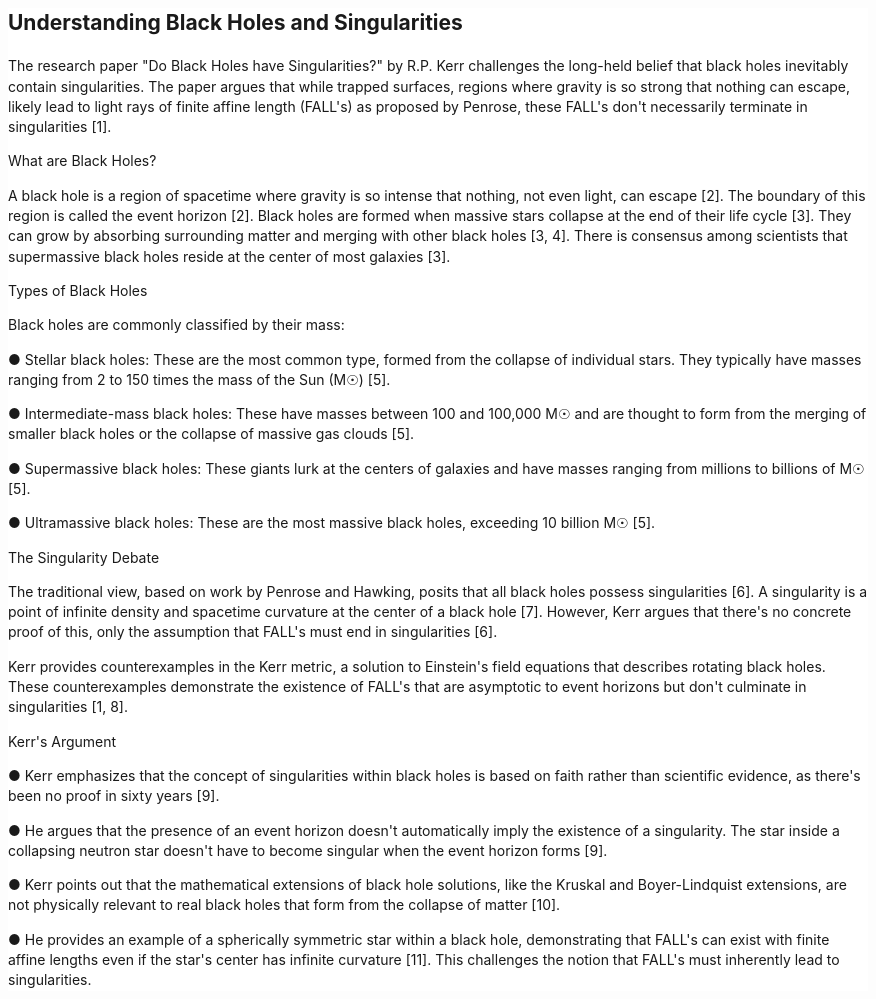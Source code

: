 
## Understanding Black Holes and Singularities

The research paper "Do Black Holes have Singularities?" by R.P. Kerr challenges the long-held belief that black holes inevitably contain singularities. The paper argues that while trapped surfaces, regions where gravity is so strong that nothing can escape, likely lead to light rays of finite affine length (FALL's) as proposed by Penrose, these FALL's don't necessarily terminate in singularities \[1\].

What are Black Holes?

A black hole is a region of spacetime where gravity is so intense that nothing, not even light, can escape \[2\]. The boundary of this region is called the event horizon \[2\]. Black holes are formed when massive stars collapse at the end of their life cycle \[3\]. They can grow by absorbing surrounding matter and merging with other black holes \[3, 4\]. There is consensus among scientists that supermassive black holes reside at the center of most galaxies \[3\].

Types of Black Holes

Black holes are commonly classified by their mass:

● Stellar black holes: These are the most common type, formed from the collapse of individual stars. They typically have masses ranging from 2 to 150 times the mass of the Sun (M☉) \[5\].

● Intermediate-mass black holes: These have masses between 100 and 100,000 M☉ and are thought to form from the merging of smaller black holes or the collapse of massive gas clouds \[5\].

● Supermassive black holes: These giants lurk at the centers of galaxies and have masses ranging from millions to billions of M☉ \[5\].

● Ultramassive black holes: These are the most massive black holes, exceeding 10 billion M☉ \[5\].

The Singularity Debate

The traditional view, based on work by Penrose and Hawking, posits that all black holes possess singularities \[6\]. A singularity is a point of infinite density and spacetime curvature at the center of a black hole \[7\]. However, Kerr argues that there's no concrete proof of this, only the assumption that FALL's must end in singularities \[6\].

Kerr provides counterexamples in the Kerr metric, a solution to Einstein's field equations that describes rotating black holes. These counterexamples demonstrate the existence of FALL's that are asymptotic to event horizons but don't culminate in singularities \[1, 8\].

Kerr's Argument

● Kerr emphasizes that the concept of singularities within black holes is based on faith rather than scientific evidence, as there's been no proof in sixty years \[9\].

● He argues that the presence of an event horizon doesn't automatically imply the existence of a singularity. The star inside a collapsing neutron star doesn't have to become singular when the event horizon forms \[9\].

● Kerr points out that the mathematical extensions of black hole solutions, like the Kruskal and Boyer-Lindquist extensions, are not physically relevant to real black holes that form from the collapse of matter \[10\].

● He provides an example of a spherically symmetric star within a black hole, demonstrating that FALL's can exist with finite affine lengths even if the star's center has infinite curvature \[11\]. This challenges the notion that FALL's must inherently lead to singularities.
